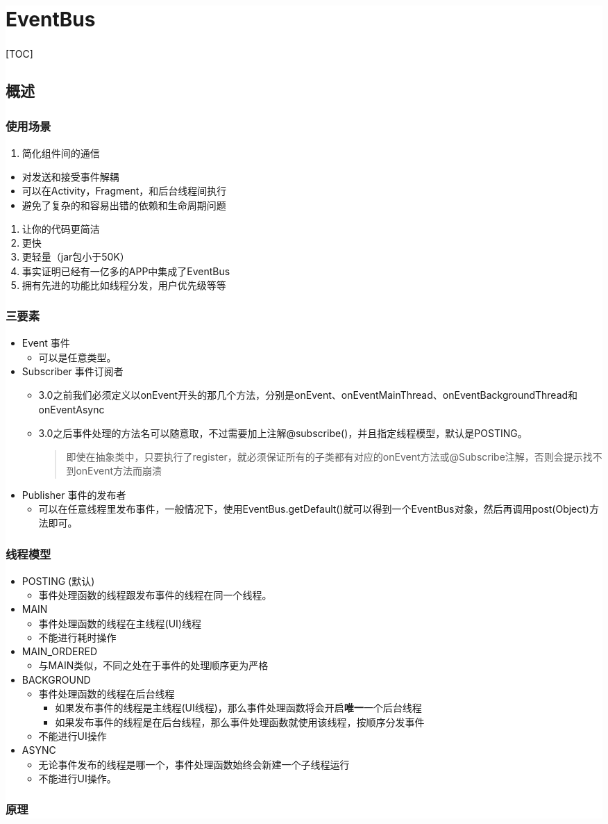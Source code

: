 # EventBus

[TOC]

## 概述

### 使用场景

1. 简化组件间的通信 

- 对发送和接受事件解耦 
- 可以在Activity，Fragment，和后台线程间执行 
- 避免了复杂的和容易出错的依赖和生命周期问题 

1. 让你的代码更简洁 
2. 更快 
3. 更轻量（jar包小于50K） 
4. 事实证明已经有一亿多的APP中集成了EventBus 
5. 拥有先进的功能比如线程分发，用户优先级等等

### 三要素

- Event  事件
  - 可以是任意类型。
- Subscriber 事件订阅者
  - 3.0之前我们必须定义以onEvent开头的那几个方法，分别是onEvent、onEventMainThread、onEventBackgroundThread和onEventAsync

  - 3.0之后事件处理的方法名可以随意取，不过需要加上注解@subscribe()，并且指定线程模型，默认是POSTING。

    > 即使在抽象类中，只要执行了register，就必须保证所有的子类都有对应的onEvent方法或@Subscribe注解，否则会提示找不到onEvent方法而崩溃
- Publisher 事件的发布者
  - 可以在任意线程里发布事件，一般情况下，使用EventBus.getDefault()就可以得到一个EventBus对象，然后再调用post(Object)方法即可。

### 线程模型

- POSTING (默认)
  - 事件处理函数的线程跟发布事件的线程在同一个线程。
- MAIN
  - 事件处理函数的线程在主线程(UI)线程
  - 不能进行耗时操作
- MAIN_ORDERED
  - 与MAIN类似，不同之处在于事件的处理顺序更为严格
- BACKGROUND 
  - 事件处理函数的线程在后台线程
    - 如果发布事件的线程是主线程(UI线程)，那么事件处理函数将会开启**唯一**一个后台线程
    - 如果发布事件的线程是在后台线程，那么事件处理函数就使用该线程，按顺序分发事件
  - 不能进行UI操作
- ASYNC
  - 无论事件发布的线程是哪一个，事件处理函数始终会新建一个子线程运行
  - 不能进行UI操作。

### 原理
